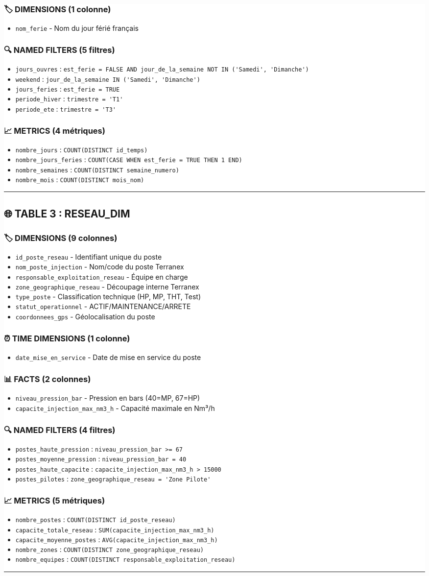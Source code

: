 ### **🏷️ DIMENSIONS (1 colonne)**
- `nom_ferie` - Nom du jour férié français

### **🔍 NAMED FILTERS (5 filtres)**
- `jours_ouvres` : `est_ferie = FALSE AND jour_de_la_semaine NOT IN ('Samedi', 'Dimanche')`
- `weekend` : `jour_de_la_semaine IN ('Samedi', 'Dimanche')`
- `jours_feries` : `est_ferie = TRUE`
- `periode_hiver` : `trimestre = 'T1'`
- `periode_ete` : `trimestre = 'T3'`

### **📈 METRICS (4 métriques)**
- `nombre_jours` : `COUNT(DISTINCT id_temps)`
- `nombre_jours_feries` : `COUNT(CASE WHEN est_ferie = TRUE THEN 1 END)`
- `nombre_semaines` : `COUNT(DISTINCT semaine_numero)`
- `nombre_mois` : `COUNT(DISTINCT mois_nom)`

---

## 🌐 **TABLE 3 : RESEAU_DIM**

### **🏷️ DIMENSIONS (9 colonnes)**
- `id_poste_reseau` - Identifiant unique du poste
- `nom_poste_injection` - Nom/code du poste Terranex
- `responsable_exploitation_reseau` - Équipe en charge
- `zone_geographique_reseau` - Découpage interne Terranex
- `type_poste` - Classification technique (HP, MP, THT, Test)
- `statut_operationnel` - ACTIF/MAINTENANCE/ARRETE
- `coordonnees_gps` - Géolocalisation du poste

### **⏰ TIME DIMENSIONS (1 colonne)**
- `date_mise_en_service` - Date de mise en service du poste

### **📊 FACTS (2 colonnes)**
- `niveau_pression_bar` - Pression en bars (40=MP, 67=HP)
- `capacite_injection_max_nm3_h` - Capacité maximale en Nm³/h

### **🔍 NAMED FILTERS (4 filtres)**
- `postes_haute_pression` : `niveau_pression_bar >= 67`
- `postes_moyenne_pression` : `niveau_pression_bar = 40`
- `postes_haute_capacite` : `capacite_injection_max_nm3_h > 15000`
- `postes_pilotes` : `zone_geographique_reseau = 'Zone Pilote'`

### **📈 METRICS (5 métriques)**
- `nombre_postes` : `COUNT(DISTINCT id_poste_reseau)`
- `capacite_totale_reseau` : `SUM(capacite_injection_max_nm3_h)`
- `capacite_moyenne_postes` : `AVG(capacite_injection_max_nm3_h)`
- `nombre_zones` : `COUNT(DISTINCT zone_geographique_reseau)`
- `nombre_equipes` : `COUNT(DISTINCT responsable_exploitation_reseau)`

---